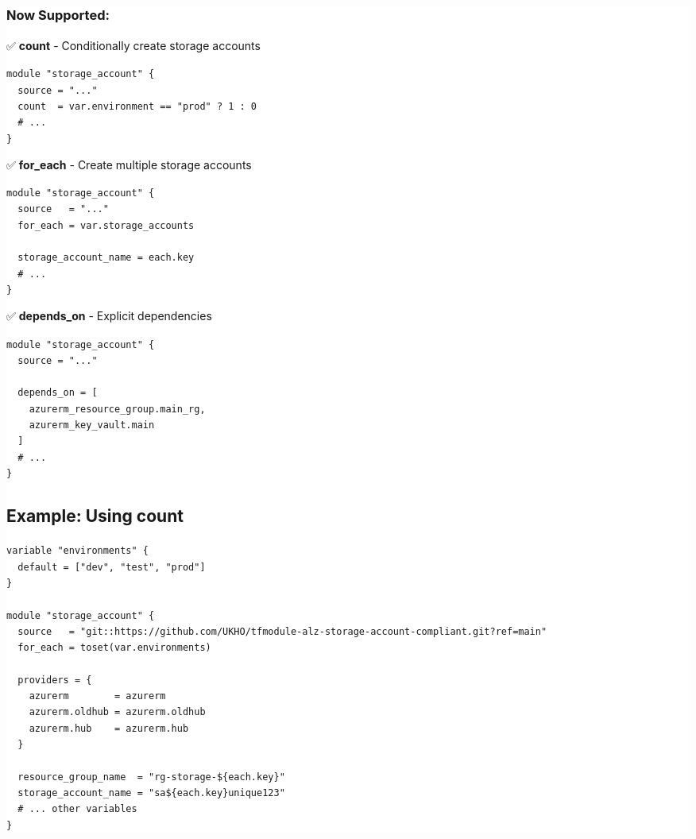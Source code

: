 ### Now Supported:
✅ **count** - Conditionally create storage accounts
```hcl
module "storage_account" {
  source = "..."
  count  = var.environment == "prod" ? 1 : 0
  # ...
}
```

✅ **for_each** - Create multiple storage accounts
```hcl
module "storage_account" {
  source   = "..."
  for_each = var.storage_accounts
  
  storage_account_name = each.key
  # ...
}
```

✅ **depends_on** - Explicit dependencies
```hcl
module "storage_account" {
  source = "..."
  
  depends_on = [
    azurerm_resource_group.main_rg,
    azurerm_key_vault.main
  ]
  # ...
}
```

## Example: Using count

```hcl
variable "environments" {
  default = ["dev", "test", "prod"]
}

module "storage_account" {
  source   = "git::https://github.com/UKHO/tfmodule-alz-storage-account-compliant.git?ref=main"
  for_each = toset(var.environments)
  
  providers = {
    azurerm        = azurerm
    azurerm.oldhub = azurerm.oldhub
    azurerm.hub    = azurerm.hub
  }
  
  resource_group_name  = "rg-storage-${each.key}"
  storage_account_name = "sa${each.key}unique123"
  # ... other variables
}
```
